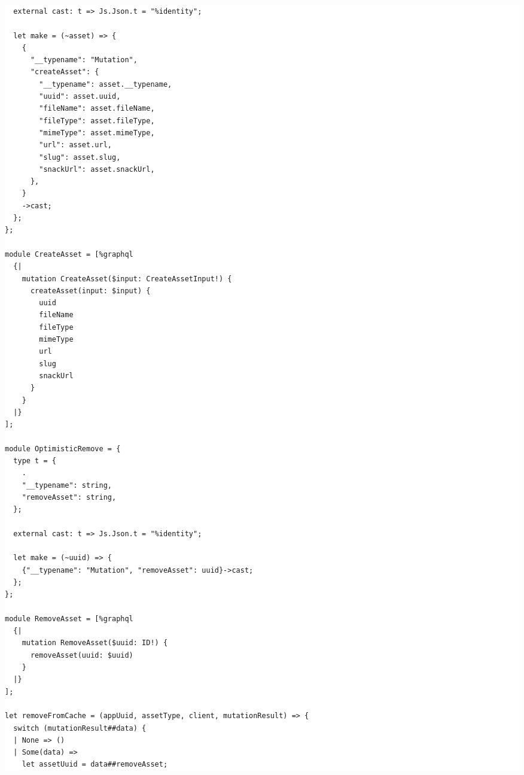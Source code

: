 ```reason
  external cast: t => Js.Json.t = "%identity";

  let make = (~asset) => {
    {
      "__typename": "Mutation",
      "createAsset": {
        "__typename": asset.__typename,
        "uuid": asset.uuid,
        "fileName": asset.fileName,
        "fileType": asset.fileType,
        "mimeType": asset.mimeType,
        "url": asset.url,
        "slug": asset.slug,
        "snackUrl": asset.snackUrl,
      },
    }
    ->cast;
  };
};

module CreateAsset = [%graphql
  {|
    mutation CreateAsset($input: CreateAssetInput!) {
      createAsset(input: $input) {
        uuid
        fileName
        fileType
        mimeType
        url
        slug
        snackUrl
      }
    }
  |}
];

module OptimisticRemove = {
  type t = {
    .
    "__typename": string,
    "removeAsset": string,
  };

  external cast: t => Js.Json.t = "%identity";

  let make = (~uuid) => {
    {"__typename": "Mutation", "removeAsset": uuid}->cast;
  };
};

module RemoveAsset = [%graphql
  {|
    mutation RemoveAsset($uuid: ID!) {
      removeAsset(uuid: $uuid)
    }
  |}
];

let removeFromCache = (appUuid, assetType, client, mutationResult) => {
  switch (mutationResult##data) {
  | None => ()
  | Some(data) =>
    let assetUuid = data##removeAsset;
```